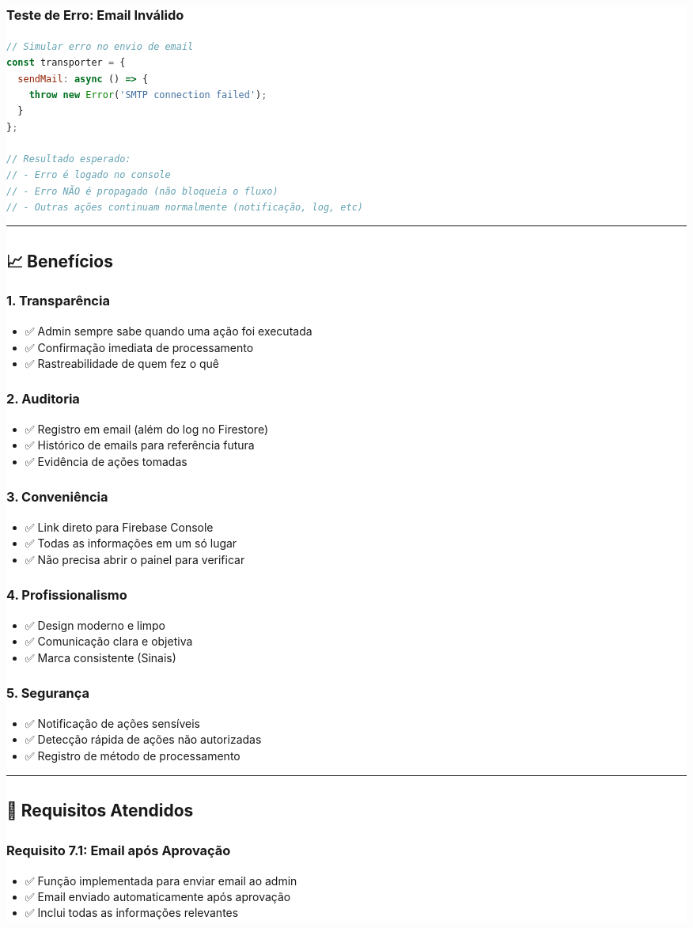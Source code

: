 ### Teste de Erro: Email Inválido
```javascript
// Simular erro no envio de email
const transporter = {
  sendMail: async () => {
    throw new Error('SMTP connection failed');
  }
};

// Resultado esperado:
// - Erro é logado no console
// - Erro NÃO é propagado (não bloqueia o fluxo)
// - Outras ações continuam normalmente (notificação, log, etc)
```

---

## 📈 Benefícios

### 1. **Transparência**
- ✅ Admin sempre sabe quando uma ação foi executada
- ✅ Confirmação imediata de processamento
- ✅ Rastreabilidade de quem fez o quê

### 2. **Auditoria**
- ✅ Registro em email (além do log no Firestore)
- ✅ Histórico de emails para referência futura
- ✅ Evidência de ações tomadas

### 3. **Conveniência**
- ✅ Link direto para Firebase Console
- ✅ Todas as informações em um só lugar
- ✅ Não precisa abrir o painel para verificar

### 4. **Profissionalismo**
- ✅ Design moderno e limpo
- ✅ Comunicação clara e objetiva
- ✅ Marca consistente (Sinais)

### 5. **Segurança**
- ✅ Notificação de ações sensíveis
- ✅ Detecção rápida de ações não autorizadas
- ✅ Registro de método de processamento

---

## 🎯 Requisitos Atendidos

### Requisito 7.1: Email após Aprovação
- ✅ Função implementada para enviar email ao admin
- ✅ Email enviado automaticamente após aprovação
- ✅ Inclui todas as informações relevantes
